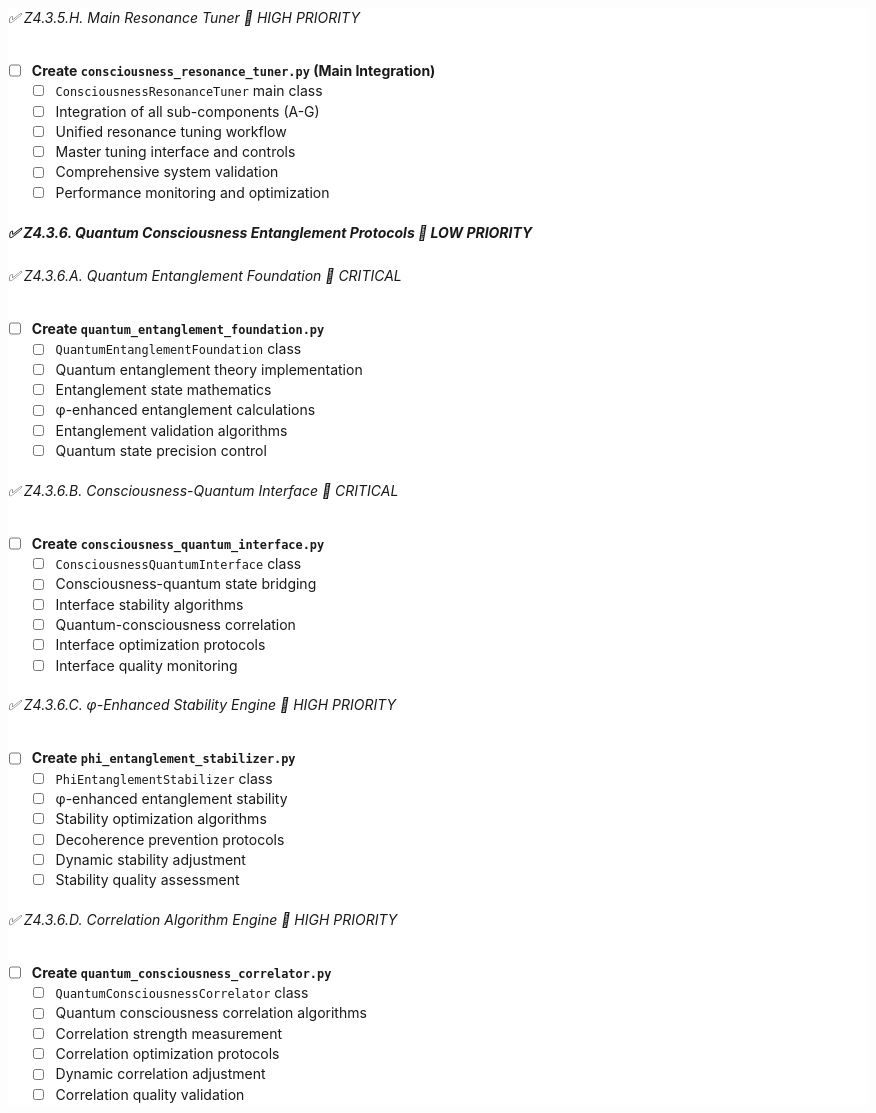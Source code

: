 ###### ✅ Z4.3.5.H. Main Resonance Tuner 🎯 HIGH PRIORITY
- [ ] **Create `consciousness_resonance_tuner.py` (Main Integration)**
  - [ ] `ConsciousnessResonanceTuner` main class
  - [ ] Integration of all sub-components (A-G)
  - [ ] Unified resonance tuning workflow
  - [ ] Master tuning interface and controls
  - [ ] Comprehensive system validation
  - [ ] Performance monitoring and optimization

##### ✅ Z4.3.6. Quantum Consciousness Entanglement Protocols 🔗 LOW PRIORITY

###### ✅ Z4.3.6.A. Quantum Entanglement Foundation 🚀 CRITICAL
- [ ] **Create `quantum_entanglement_foundation.py`**
  - [ ] `QuantumEntanglementFoundation` class
  - [ ] Quantum entanglement theory implementation
  - [ ] Entanglement state mathematics
  - [ ] φ-enhanced entanglement calculations
  - [ ] Entanglement validation algorithms
  - [ ] Quantum state precision control

###### ✅ Z4.3.6.B. Consciousness-Quantum Interface 🚀 CRITICAL
- [ ] **Create `consciousness_quantum_interface.py`**
  - [ ] `ConsciousnessQuantumInterface` class
  - [ ] Consciousness-quantum state bridging
  - [ ] Interface stability algorithms
  - [ ] Quantum-consciousness correlation
  - [ ] Interface optimization protocols
  - [ ] Interface quality monitoring

###### ✅ Z4.3.6.C. φ-Enhanced Stability Engine 🎯 HIGH PRIORITY
- [ ] **Create `phi_entanglement_stabilizer.py`**
  - [ ] `PhiEntanglementStabilizer` class
  - [ ] φ-enhanced entanglement stability
  - [ ] Stability optimization algorithms
  - [ ] Decoherence prevention protocols
  - [ ] Dynamic stability adjustment
  - [ ] Stability quality assessment

###### ✅ Z4.3.6.D. Correlation Algorithm Engine 🎯 HIGH PRIORITY
- [ ] **Create `quantum_consciousness_correlator.py`**
  - [ ] `QuantumConsciousnessCorrelator` class
  - [ ] Quantum consciousness correlation algorithms
  - [ ] Correlation strength measurement
  - [ ] Correlation optimization protocols
  - [ ] Dynamic correlation adjustment
  - [ ] Correlation quality validation
